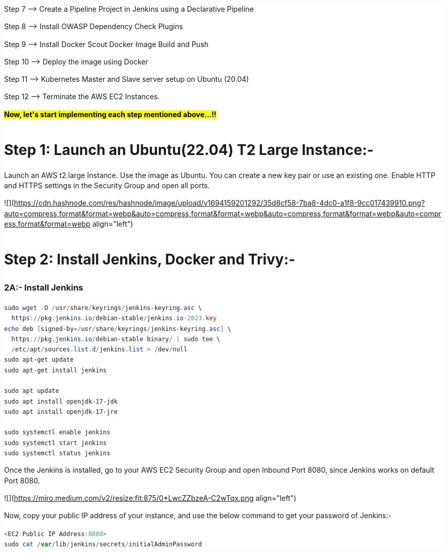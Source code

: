 Step 7 —&gt; Create a Pipeline Project in Jenkins using a Declarative Pipeline

Step 8 —&gt; Install OWASP Dependency Check Plugins

Step 9 —&gt; Install Docker Scout Docker Image Build and Push

Step 10 —&gt; Deploy the image using Docker

Step 11 —&gt; Kubernetes Master and Slave server setup on Ubuntu (20.04)

Step 12 —&gt; Terminate the AWS EC2 Instances.  

**<mark>Now, let's start implementing each step mentioned above...!!</mark>**

# **Step 1: Launch an Ubuntu(22.04) T2 Large Instance:-**

Launch an AWS t2.large Instance. Use the image as Ubuntu. You can create a new key pair or use an existing one. Enable HTTP and HTTPS settings in the Security Group and open all ports.

![](https://cdn.hashnode.com/res/hashnode/image/upload/v1694159201292/35d8cf58-7ba8-4dc0-a1f8-9cc017439910.png?auto=compress,format&format=webp&auto=compress,format&format=webp&auto=compress,format&format=webp&auto=compress,format&format=webp align="left")

# **Step 2: Install Jenkins, Docker and Trivy:-**

### 2A:- Install Jenkins

```powershell
sudo wget -O /usr/share/keyrings/jenkins-keyring.asc \
  https://pkg.jenkins.io/debian-stable/jenkins.io-2023.key
echo deb [signed-by=/usr/share/keyrings/jenkins-keyring.asc] \
  https://pkg.jenkins.io/debian-stable binary/ | sudo tee \
  /etc/apt/sources.list.d/jenkins.list > /dev/null
sudo apt-get update
sudo apt-get install jenkins

sudo apt update
sudo apt install openjdk-17-jdk
sudo apt install openjdk-17-jre

sudo systemctl enable jenkins
sudo systemctl start jenkins
sudo systemctl status jenkins
```

Once the Jenkins is installed, go to your AWS EC2 Security Group and open Inbound Port 8080, since Jenkins works on default Port 8080.

![](https://miro.medium.com/v2/resize:fit:875/0*LwcZZbzeA-C2wTqx.png align="left")

Now, copy your public IP address of your instance, and use the below command to get your password of Jenkins:-

```powershell
<EC2 Public IP Address:8080>
sudo cat /var/lib/jenkins/secrets/initialAdminPassword
```

